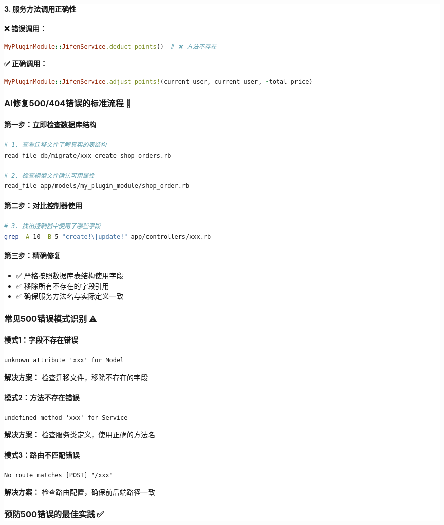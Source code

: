 #### 3. **服务方法调用正确性**
**❌ 错误调用：**
```ruby
MyPluginModule::JifenService.deduct_points()  # ❌ 方法不存在
```

**✅ 正确调用：**
```ruby
MyPluginModule::JifenService.adjust_points!(current_user, current_user, -total_price)
```

### AI修复500/404错误的标准流程 🔧

#### **第一步：立即检查数据库结构**
```bash
# 1. 查看迁移文件了解真实的表结构
read_file db/migrate/xxx_create_shop_orders.rb

# 2. 检查模型文件确认可用属性
read_file app/models/my_plugin_module/shop_order.rb
```

#### **第二步：对比控制器使用**
```bash
# 3. 找出控制器中使用了哪些字段
grep -A 10 -B 5 "create!\|update!" app/controllers/xxx.rb
```

#### **第三步：精确修复**
- ✅ 严格按照数据库表结构使用字段
- ✅ 移除所有不存在的字段引用
- ✅ 确保服务方法名与实际定义一致

### 常见500错误模式识别 ⚠️

#### **模式1：字段不存在错误**
```
unknown attribute 'xxx' for Model
```
**解决方案：** 检查迁移文件，移除不存在的字段

#### **模式2：方法不存在错误**
```
undefined method 'xxx' for Service
```
**解决方案：** 检查服务类定义，使用正确的方法名

#### **模式3：路由不匹配错误**
```
No route matches [POST] "/xxx"
```
**解决方案：** 检查路由配置，确保前后端路径一致

### 预防500错误的最佳实践 ✅
